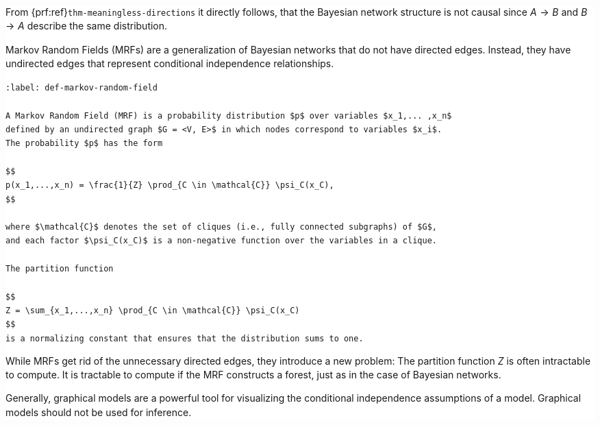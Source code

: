 From {prf:ref}`thm-meaningless-directions` it directly follows, that the Bayesian network structure is not causal since
$A \rightarrow B$ and $B \rightarrow A$ describe the same distribution.

Markov Random Fields (MRFs) are a generalization of Bayesian networks that do not have directed edges.
Instead, they have undirected edges that represent conditional independence relationships.

```{prf:definition} Markov Random Field
:label: def-markov-random-field

A Markov Random Field (MRF) is a probability distribution $p$ over variables $x_1,... ,x_n$ 
defined by an undirected graph $G = <V, E>$ in which nodes correspond to variables $x_i$.
The probability $p$ has the form

$$
p(x_1,...,x_n) = \frac{1}{Z} \prod_{C \in \mathcal{C}} \psi_C(x_C),
$$

where $\mathcal{C}$ denotes the set of cliques (i.e., fully connected subgraphs) of $G$, 
and each factor $\psi_C(x_C)$ is a non-negative function over the variables in a clique. 

The partition function

$$
Z = \sum_{x_1,...,x_n} \prod_{C \in \mathcal{C}} \psi_C(x_C)
$$
is a normalizing constant that ensures that the distribution sums to one.
```

While MRFs get rid of the unnecessary directed edges, they introduce a new problem:
The partition function $Z$ is often intractable to compute.
It is tractable to compute if the MRF constructs a forest, just as in the case of Bayesian networks.


Generally, graphical models are a powerful tool for visualizing the conditional independence assumptions of a model.
Graphical models should not be used for inference. 